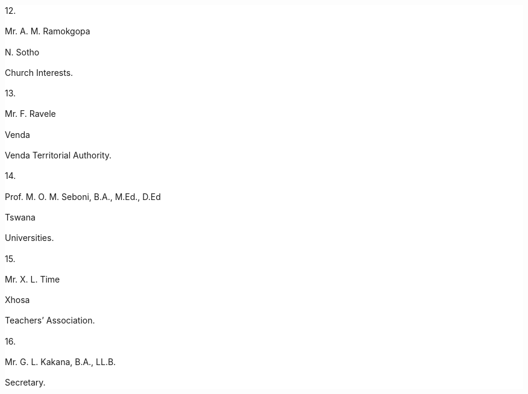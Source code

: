 <td><p>12.</p></td>

<td><p>Mr. A. M. Ramokgopa</p></td>

<td><p>N. Sotho</p></td>

<td><p></p></td>

<td><p>Church Interests.</p></td>

</tr>

<tr>

<td><p>13.</p></td>

<td><p>Mr. F. Ravele</p></td>

<td><p>Venda</p></td>

<td><p></p></td>

<td><p>Venda Territorial Authority.</p></td>

</tr>

<tr>

<td><p>14.</p></td>

<td><p>Prof. M. O. M. Seboni, B.A., M.Ed., D.Ed</p></td>

<td><p>Tswana</p></td>

<td><p></p></td>

<td><p>Universities.</p></td>

</tr>

<tr>

<td><p>15.</p></td>

<td><p>Mr. X. L. Time</p></td>

<td><p>Xhosa</p></td>

<td><p></p></td>

<td><p>Teachers&#x2019; Association.</p></td>

</tr>

<tr>

<td><p>16.</p></td>

<td><p>Mr. G. L. Kakana, B.A., LL.B.</p></td>

<td><p></p></td>

<td><p>Secretary.</p></td>

<td><p></p></td>
